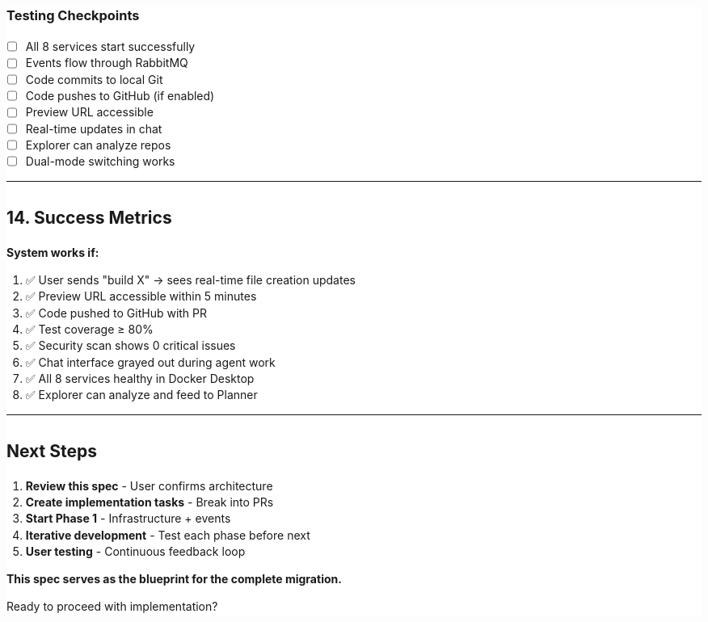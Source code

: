 ### Testing Checkpoints
- [ ] All 8 services start successfully
- [ ] Events flow through RabbitMQ
- [ ] Code commits to local Git
- [ ] Code pushes to GitHub (if enabled)
- [ ] Preview URL accessible
- [ ] Real-time updates in chat
- [ ] Explorer can analyze repos
- [ ] Dual-mode switching works

---

## 14. Success Metrics

**System works if:**
1. ✅ User sends "build X" → sees real-time file creation updates
2. ✅ Preview URL accessible within 5 minutes
3. ✅ Code pushed to GitHub with PR
4. ✅ Test coverage ≥ 80%
5. ✅ Security scan shows 0 critical issues
6. ✅ Chat interface grayed out during agent work
7. ✅ All 8 services healthy in Docker Desktop
8. ✅ Explorer can analyze and feed to Planner

---

## Next Steps

1. **Review this spec** - User confirms architecture
2. **Create implementation tasks** - Break into PRs
3. **Start Phase 1** - Infrastructure + events
4. **Iterative development** - Test each phase before next
5. **User testing** - Continuous feedback loop

**This spec serves as the blueprint for the complete migration.**

Ready to proceed with implementation?
